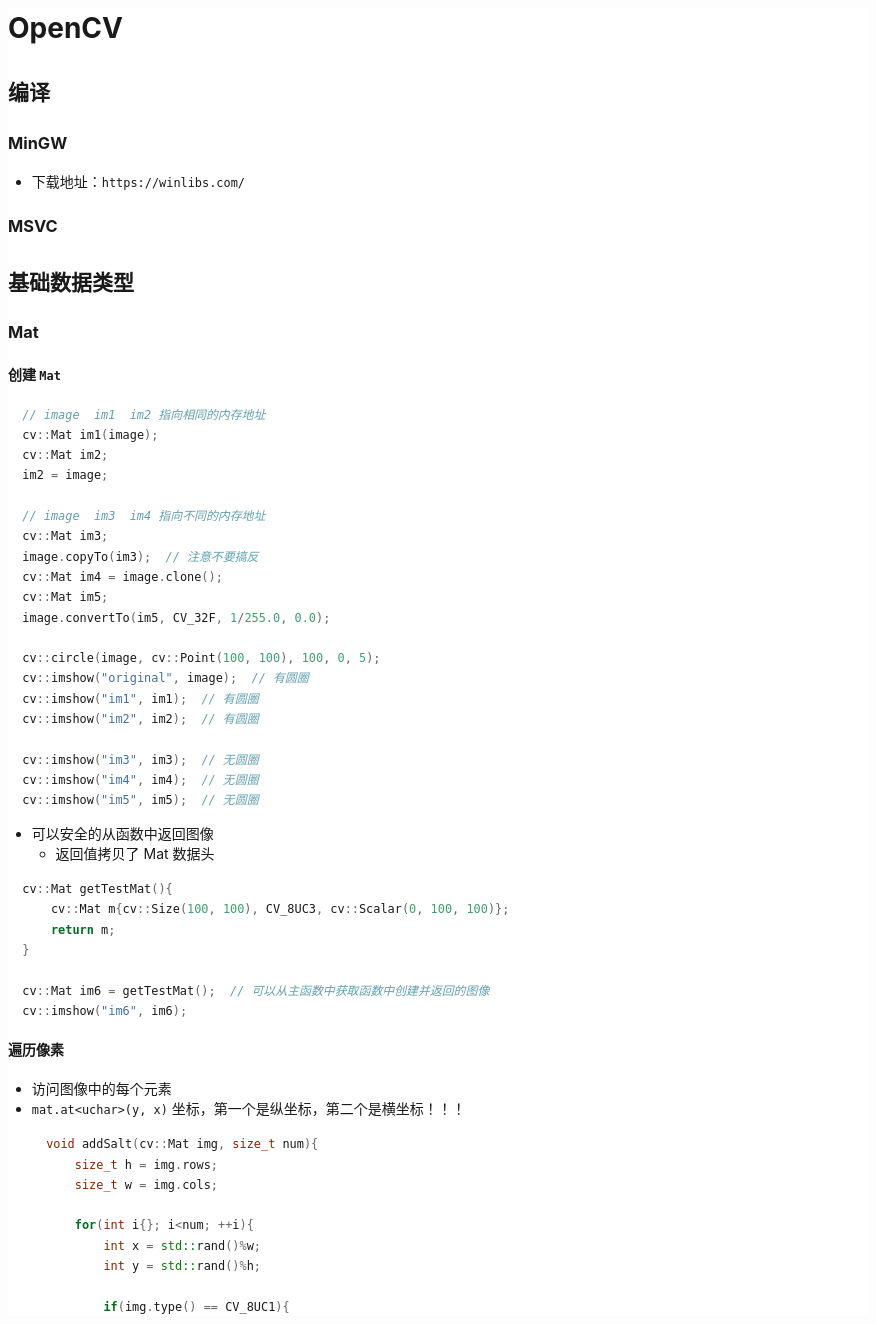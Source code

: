 # OpenCV

## 编译

### MinGW
- 下载地址：`https://winlibs.com/`

### MSVC

## 基础数据类型

### Mat
#### 创建 `Mat`
  ```cpp
    // image  im1  im2 指向相同的内存地址
    cv::Mat im1(image);
    cv::Mat im2;
    im2 = image;

    // image  im3  im4 指向不同的内存地址
    cv::Mat im3;
    image.copyTo(im3);  // 注意不要搞反
    cv::Mat im4 = image.clone();
    cv::Mat im5;
    image.convertTo(im5, CV_32F, 1/255.0, 0.0);

    cv::circle(image, cv::Point(100, 100), 100, 0, 5);
    cv::imshow("original", image);  // 有圆圈
    cv::imshow("im1", im1);  // 有圆圈
    cv::imshow("im2", im2);  // 有圆圈

    cv::imshow("im3", im3);  // 无圆圈
    cv::imshow("im4", im4);  // 无圆圈
    cv::imshow("im5", im5);  // 无圆圈
  ```

  - 可以安全的从函数中返回图像
    - 返回值拷贝了 Mat 数据头
  ```cpp
    cv::Mat getTestMat(){
        cv::Mat m{cv::Size(100, 100), CV_8UC3, cv::Scalar(0, 100, 100)};
        return m;
    }   

    cv::Mat im6 = getTestMat();  // 可以从主函数中获取函数中创建并返回的图像
    cv::imshow("im6", im6);
  ```

#### 遍历像素
- 访问图像中的每个元素
- `mat.at<uchar>(y, x)`  坐标，第一个是纵坐标，第二个是横坐标！！！
  ```cpp
    void addSalt(cv::Mat img, size_t num){
        size_t h = img.rows;
        size_t w = img.cols;

        for(int i{}; i<num; ++i){
            int x = std::rand()%w;
            int y = std::rand()%h;

            if(img.type() == CV_8UC1){
  ```
